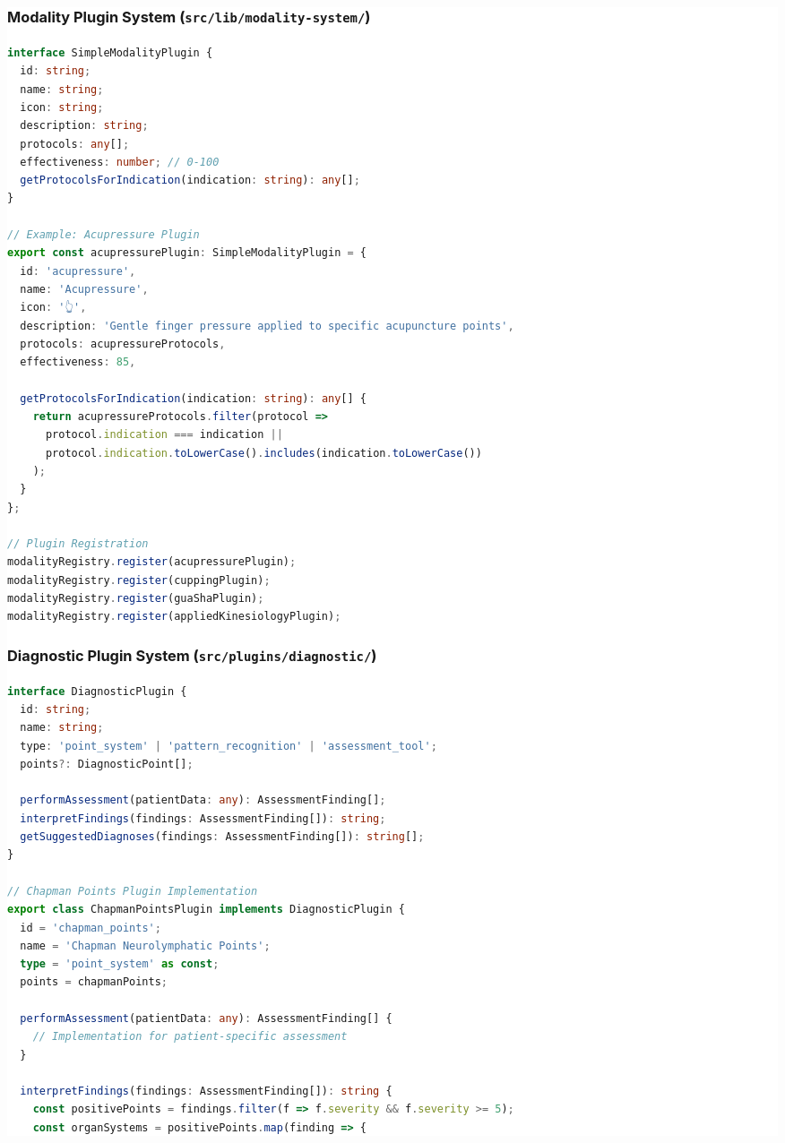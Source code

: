 ### Modality Plugin System (`src/lib/modality-system/`)
```typescript
interface SimpleModalityPlugin {
  id: string;
  name: string;
  icon: string;
  description: string;
  protocols: any[];
  effectiveness: number; // 0-100
  getProtocolsForIndication(indication: string): any[];
}

// Example: Acupressure Plugin
export const acupressurePlugin: SimpleModalityPlugin = {
  id: 'acupressure',
  name: 'Acupressure',
  icon: '👆',
  description: 'Gentle finger pressure applied to specific acupuncture points',
  protocols: acupressureProtocols,
  effectiveness: 85,

  getProtocolsForIndication(indication: string): any[] {
    return acupressureProtocols.filter(protocol => 
      protocol.indication === indication ||
      protocol.indication.toLowerCase().includes(indication.toLowerCase())
    );
  }
};

// Plugin Registration
modalityRegistry.register(acupressurePlugin);
modalityRegistry.register(cuppingPlugin);
modalityRegistry.register(guaShaPlugin);
modalityRegistry.register(appliedKinesiologyPlugin);
```

### Diagnostic Plugin System (`src/plugins/diagnostic/`)
```typescript
interface DiagnosticPlugin {
  id: string;
  name: string;
  type: 'point_system' | 'pattern_recognition' | 'assessment_tool';
  points?: DiagnosticPoint[];
  
  performAssessment(patientData: any): AssessmentFinding[];
  interpretFindings(findings: AssessmentFinding[]): string;
  getSuggestedDiagnoses(findings: AssessmentFinding[]): string[];
}

// Chapman Points Plugin Implementation
export class ChapmanPointsPlugin implements DiagnosticPlugin {
  id = 'chapman_points';
  name = 'Chapman Neurolymphatic Points';
  type = 'point_system' as const;
  points = chapmanPoints;

  performAssessment(patientData: any): AssessmentFinding[] {
    // Implementation for patient-specific assessment
  }

  interpretFindings(findings: AssessmentFinding[]): string {
    const positivePoints = findings.filter(f => f.severity && f.severity >= 5);
    const organSystems = positivePoints.map(finding => {
```